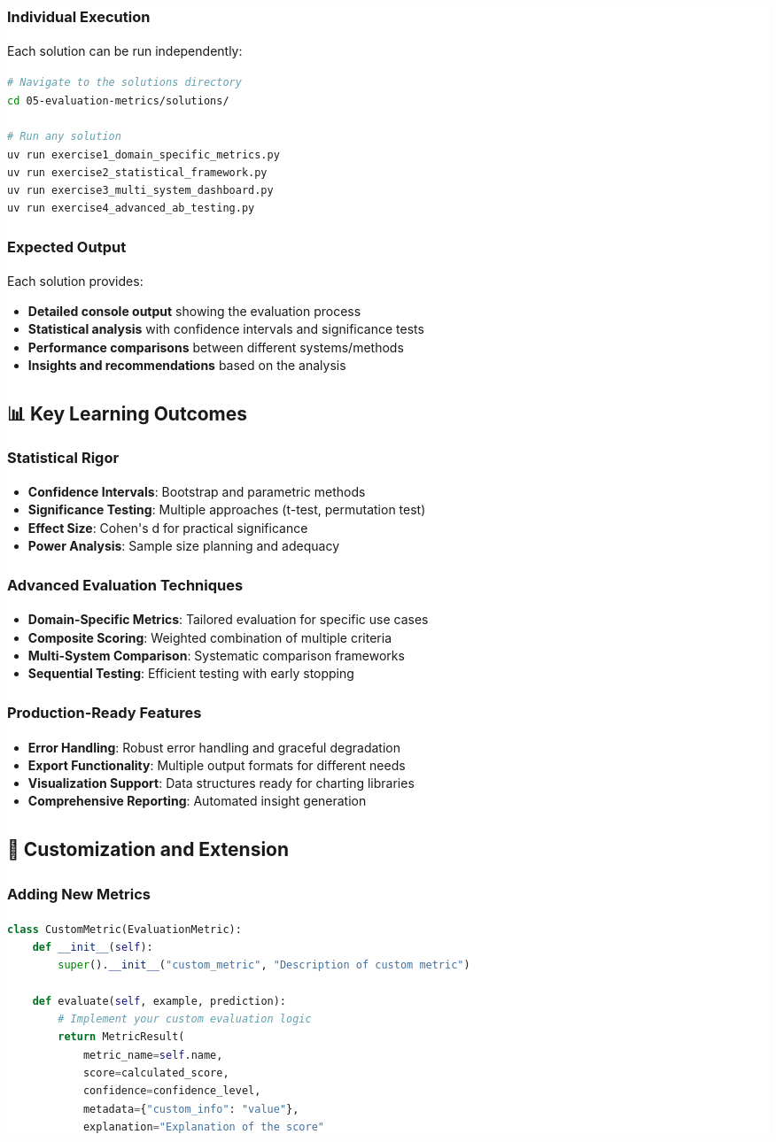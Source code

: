 ### Individual Execution

Each solution can be run independently:

```bash
# Navigate to the solutions directory
cd 05-evaluation-metrics/solutions/

# Run any solution
uv run exercise1_domain_specific_metrics.py
uv run exercise2_statistical_framework.py
uv run exercise3_multi_system_dashboard.py
uv run exercise4_advanced_ab_testing.py
```

### Expected Output

Each solution provides:

- **Detailed console output** showing the evaluation process
- **Statistical analysis** with confidence intervals and significance tests
- **Performance comparisons** between different systems/methods
- **Insights and recommendations** based on the analysis

## 📊 Key Learning Outcomes

### Statistical Rigor

- **Confidence Intervals**: Bootstrap and parametric methods
- **Significance Testing**: Multiple approaches (t-test, permutation test)
- **Effect Size**: Cohen's d for practical significance
- **Power Analysis**: Sample size planning and adequacy

### Advanced Evaluation Techniques

- **Domain-Specific Metrics**: Tailored evaluation for specific use cases
- **Composite Scoring**: Weighted combination of multiple criteria
- **Multi-System Comparison**: Systematic comparison frameworks
- **Sequential Testing**: Efficient testing with early stopping

### Production-Ready Features

- **Error Handling**: Robust error handling and graceful degradation
- **Export Functionality**: Multiple output formats for different needs
- **Visualization Support**: Data structures ready for charting libraries
- **Comprehensive Reporting**: Automated insight generation

## 🔧 Customization and Extension

### Adding New Metrics

```python
class CustomMetric(EvaluationMetric):
    def __init__(self):
        super().__init__("custom_metric", "Description of custom metric")
    
    def evaluate(self, example, prediction):
        # Implement your custom evaluation logic
        return MetricResult(
            metric_name=self.name,
            score=calculated_score,
            confidence=confidence_level,
            metadata={"custom_info": "value"},
            explanation="Explanation of the score"
```